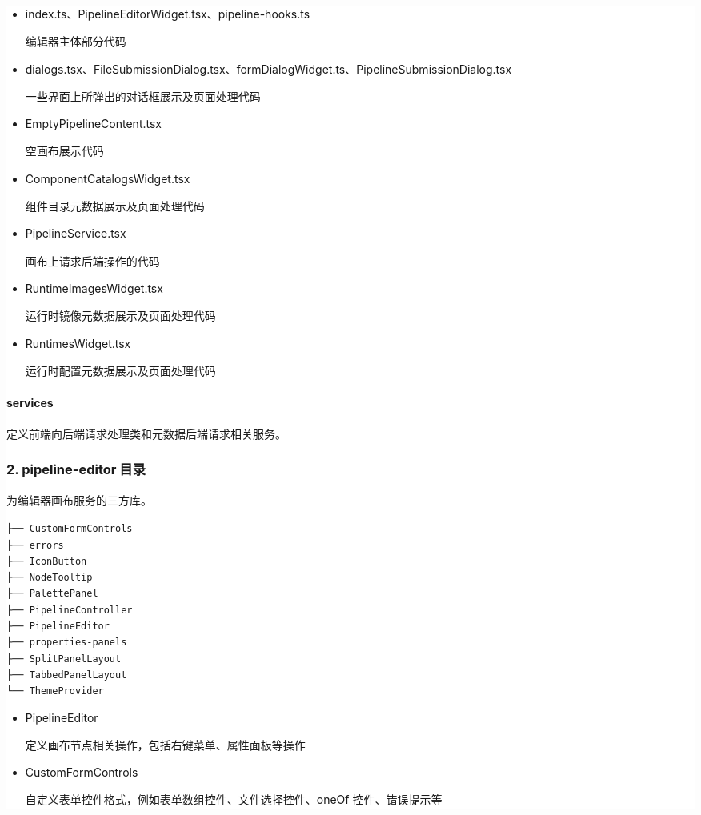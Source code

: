 - index.ts、PipelineEditorWidget.tsx、pipeline-hooks.ts

  编辑器主体部分代码

- dialogs.tsx、FileSubmissionDialog.tsx、formDialogWidget.ts、PipelineSubmissionDialog.tsx

  一些界面上所弹出的对话框展示及页面处理代码

- EmptyPipelineContent.tsx

  空画布展示代码

- ComponentCatalogsWidget.tsx

  组件目录元数据展示及页面处理代码

- PipelineService.tsx

  画布上请求后端操作的代码

- RuntimeImagesWidget.tsx

  运行时镜像元数据展示及页面处理代码

- RuntimesWidget.tsx

  运行时配置元数据展示及页面处理代码



#### services

定义前端向后端请求处理类和元数据后端请求相关服务。



### 2. pipeline-editor 目录

为编辑器画布服务的三方库。

```
├── CustomFormControls
├── errors
├── IconButton
├── NodeTooltip
├── PalettePanel
├── PipelineController
├── PipelineEditor
├── properties-panels
├── SplitPanelLayout
├── TabbedPanelLayout
└── ThemeProvider

```

- PipelineEditor

  定义画布节点相关操作，包括右键菜单、属性面板等操作

- CustomFormControls

  自定义表单控件格式，例如表单数组控件、文件选择控件、oneOf 控件、错误提示等
